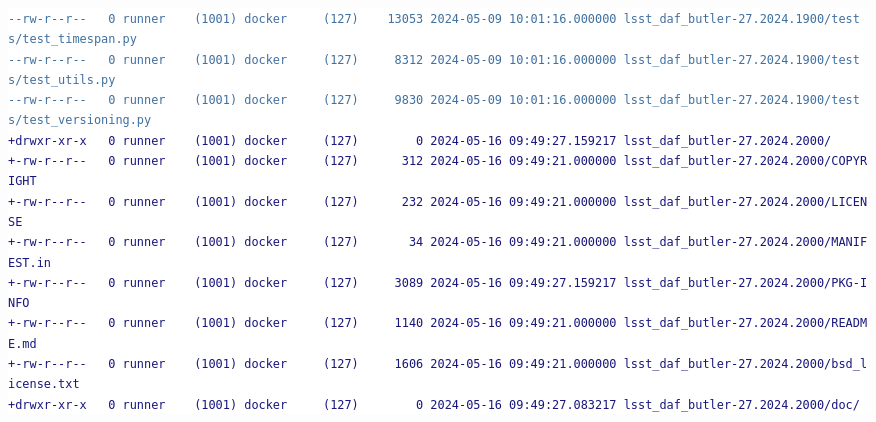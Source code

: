 ```diff
--rw-r--r--   0 runner    (1001) docker     (127)    13053 2024-05-09 10:01:16.000000 lsst_daf_butler-27.2024.1900/tests/test_timespan.py
--rw-r--r--   0 runner    (1001) docker     (127)     8312 2024-05-09 10:01:16.000000 lsst_daf_butler-27.2024.1900/tests/test_utils.py
--rw-r--r--   0 runner    (1001) docker     (127)     9830 2024-05-09 10:01:16.000000 lsst_daf_butler-27.2024.1900/tests/test_versioning.py
+drwxr-xr-x   0 runner    (1001) docker     (127)        0 2024-05-16 09:49:27.159217 lsst_daf_butler-27.2024.2000/
+-rw-r--r--   0 runner    (1001) docker     (127)      312 2024-05-16 09:49:21.000000 lsst_daf_butler-27.2024.2000/COPYRIGHT
+-rw-r--r--   0 runner    (1001) docker     (127)      232 2024-05-16 09:49:21.000000 lsst_daf_butler-27.2024.2000/LICENSE
+-rw-r--r--   0 runner    (1001) docker     (127)       34 2024-05-16 09:49:21.000000 lsst_daf_butler-27.2024.2000/MANIFEST.in
+-rw-r--r--   0 runner    (1001) docker     (127)     3089 2024-05-16 09:49:27.159217 lsst_daf_butler-27.2024.2000/PKG-INFO
+-rw-r--r--   0 runner    (1001) docker     (127)     1140 2024-05-16 09:49:21.000000 lsst_daf_butler-27.2024.2000/README.md
+-rw-r--r--   0 runner    (1001) docker     (127)     1606 2024-05-16 09:49:21.000000 lsst_daf_butler-27.2024.2000/bsd_license.txt
+drwxr-xr-x   0 runner    (1001) docker     (127)        0 2024-05-16 09:49:27.083217 lsst_daf_butler-27.2024.2000/doc/
